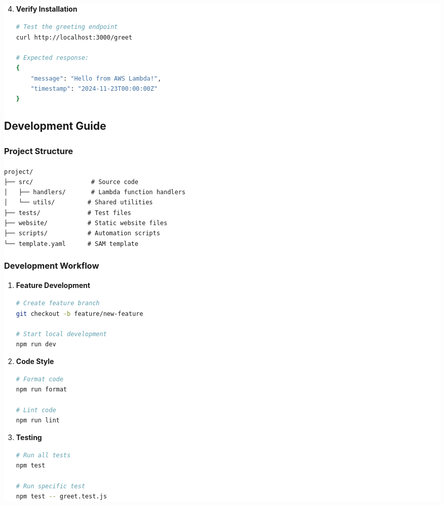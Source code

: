 4. **Verify Installation**
   ```bash
   # Test the greeting endpoint
   curl http://localhost:3000/greet

   # Expected response:
   {
       "message": "Hello from AWS Lambda!",
       "timestamp": "2024-11-23T00:00:00Z"
   }
   ```

## Development Guide

### Project Structure
```plaintext
project/
├── src/                # Source code
│   ├── handlers/       # Lambda function handlers
│   └── utils/         # Shared utilities
├── tests/             # Test files
├── website/           # Static website files
├── scripts/           # Automation scripts
└── template.yaml      # SAM template
```

### Development Workflow

1. **Feature Development**
   ```bash
   # Create feature branch
   git checkout -b feature/new-feature

   # Start local development
   npm run dev
   ```

2. **Code Style**
   ```bash
   # Format code
   npm run format

   # Lint code
   npm run lint
   ```

3. **Testing**
   ```bash
   # Run all tests
   npm test

   # Run specific test
   npm test -- greet.test.js
   ```

